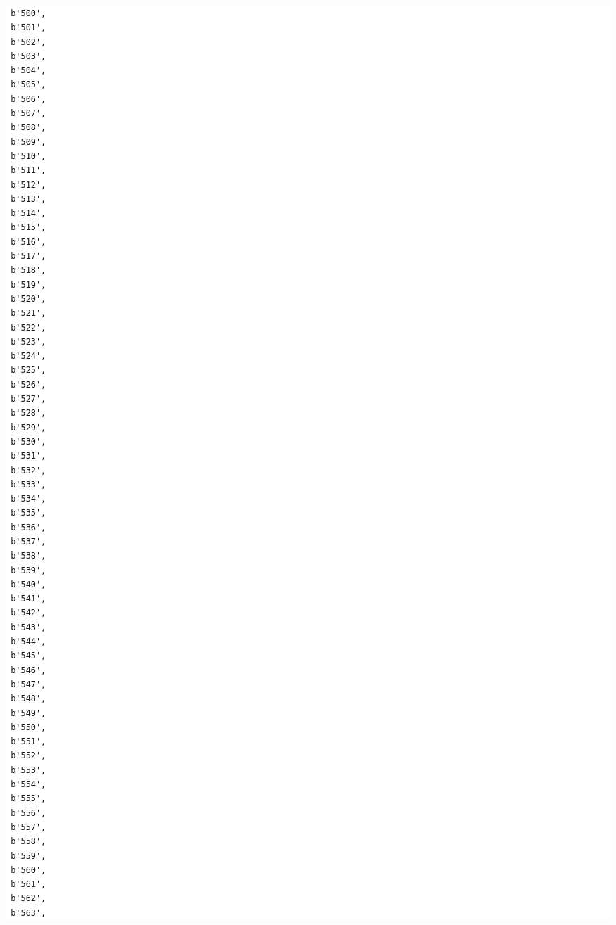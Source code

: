      b'500',
     b'501',
     b'502',
     b'503',
     b'504',
     b'505',
     b'506',
     b'507',
     b'508',
     b'509',
     b'510',
     b'511',
     b'512',
     b'513',
     b'514',
     b'515',
     b'516',
     b'517',
     b'518',
     b'519',
     b'520',
     b'521',
     b'522',
     b'523',
     b'524',
     b'525',
     b'526',
     b'527',
     b'528',
     b'529',
     b'530',
     b'531',
     b'532',
     b'533',
     b'534',
     b'535',
     b'536',
     b'537',
     b'538',
     b'539',
     b'540',
     b'541',
     b'542',
     b'543',
     b'544',
     b'545',
     b'546',
     b'547',
     b'548',
     b'549',
     b'550',
     b'551',
     b'552',
     b'553',
     b'554',
     b'555',
     b'556',
     b'557',
     b'558',
     b'559',
     b'560',
     b'561',
     b'562',
     b'563',